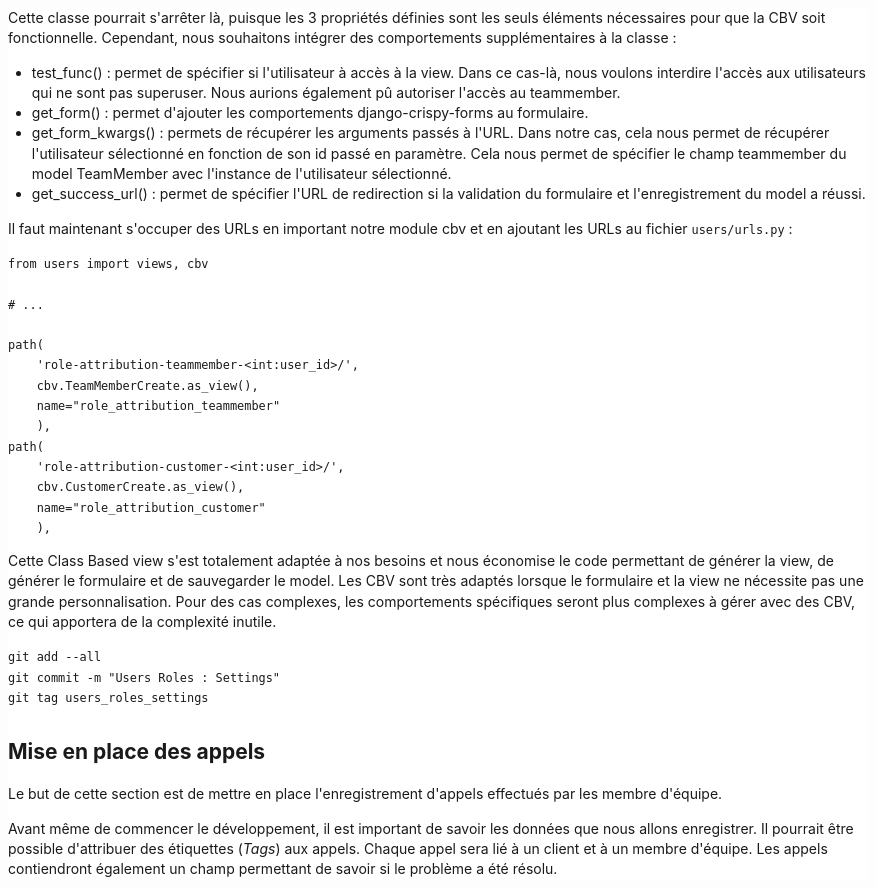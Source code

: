 Cette classe pourrait s'arrêter là, puisque les 3 propriétés définies sont les seuls éléments nécessaires pour que la CBV soit fonctionnelle. Cependant, nous souhaitons intégrer des comportements supplémentaires à la classe :

- test_func() : permet de spécifier si l'utilisateur à accès à la view. Dans ce cas-là, nous voulons interdire l'accès aux utilisateurs qui ne sont pas superuser. Nous aurions également pû autoriser l'accès au teammember.
- get_form() : permet d'ajouter les comportements django-crispy-forms au formulaire.
- get_form_kwargs() : permets de récupérer les arguments passés à l'URL. Dans notre cas, cela nous permet de récupérer l'utilisateur sélectionné en fonction de son id passé en paramètre. Cela nous permet de spécifier le champ teammember du model TeamMember avec l'instance de l'utilisateur sélectionné.
- get_success_url() : permet de spécifier l'URL de redirection si la validation du formulaire et l'enregistrement du model a réussi.

Il faut maintenant s'occuper des URLs en important notre module cbv et en ajoutant les URLs au fichier `users/urls.py` :

```
from users import views, cbv

# ...

path(
    'role-attribution-teammember-<int:user_id>/',
    cbv.TeamMemberCreate.as_view(),
    name="role_attribution_teammember"
    ),
path(
    'role-attribution-customer-<int:user_id>/',
    cbv.CustomerCreate.as_view(),
    name="role_attribution_customer"
    ),
```

Cette Class Based view s'est totalement adaptée à nos besoins et nous économise le code permettant de générer la view, de générer le formulaire et de sauvegarder le model. Les CBV sont très adaptés lorsque le formulaire et la view ne nécessite pas une grande personnalisation. Pour des cas complexes, les comportements spécifiques seront plus complexes à gérer avec des CBV, ce qui apportera de la complexité inutile.


```
git add --all
git commit -m "Users Roles : Settings"
git tag users_roles_settings
```

## Mise en place des appels

Le but de cette section est de mettre en place l'enregistrement d'appels effectués par les membre d'équipe.

Avant même de commencer le développement, il est important de savoir les données que nous allons enregistrer. Il pourrait être possible d'attribuer des étiquettes (*Tags*) aux appels.
Chaque appel sera lié à un client et à un membre d'équipe. Les appels contiendront également un champ permettant de savoir si le problème a été résolu.
